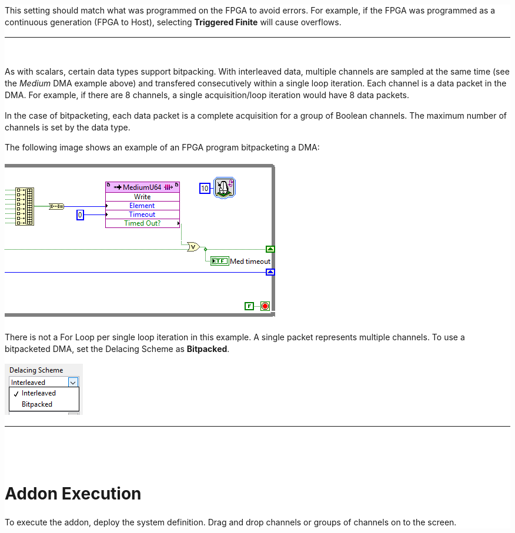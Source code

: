 This setting should match what was programmed on the FPGA to avoid errors. For example, if the FPGA was programmed as a continuous generation (FPGA to Host), selecting **Triggered Finite** will cause overflows.

---
<br>

As with scalars, certain data types support bitpacking. With interleaved data, multiple channels are sampled at the same time (see the _Medium_ DMA example above) and transfered consecutively within a single loop iteration.
Each channel is a data packet in the DMA. For example, if there are 8 channels, a single acquisition/loop iteration would have 8 data packets.

In the case of bitpacketing, each data packet is a complete acquisition for a group of Boolean channels. The maximum number of channels is set by the data type.

The following image shows an example of an FPGA program bitpacketing a DMA:

![DMA3](./Images/image016.png)

​There is not a For Loop per single loop iteration in this example. A single packet represents multiple channels. To use a bitpacketed DMA, set  the Delacing Scheme as **Bitpacked**.

![DMA4](./Images/image017.png)

---
<br>
<br>

# Addon Execution

To execute the addon, deploy the system definition. Drag and drop channels or groups of channels on to the screen.

